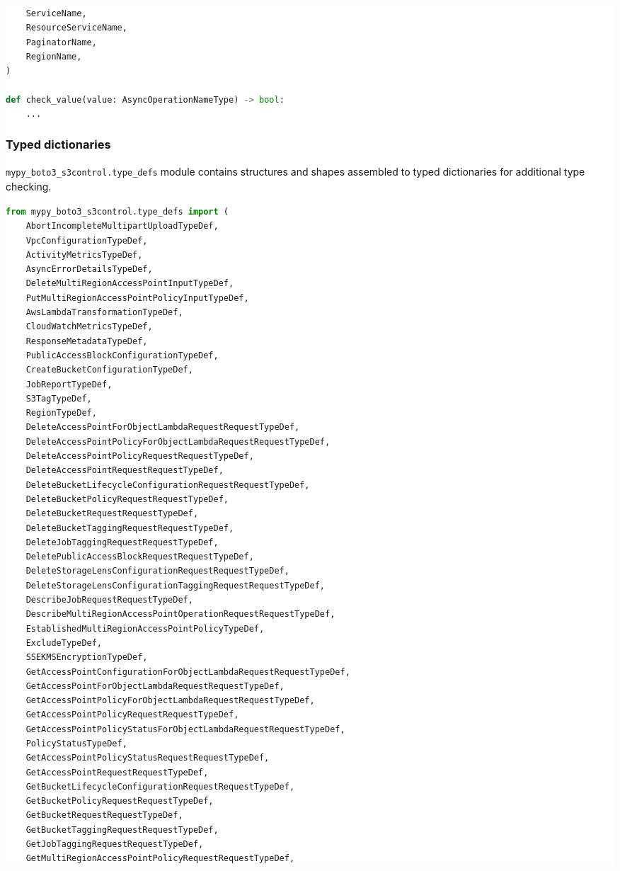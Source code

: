 ```python
    ServiceName,
    ResourceServiceName,
    PaginatorName,
    RegionName,
)

def check_value(value: AsyncOperationNameType) -> bool:
    ...
```

<a id="typed-dictionaries"></a>

### Typed dictionaries

`mypy_boto3_s3control.type_defs` module contains structures and shapes
assembled to typed dictionaries for additional type checking.

```python
from mypy_boto3_s3control.type_defs import (
    AbortIncompleteMultipartUploadTypeDef,
    VpcConfigurationTypeDef,
    ActivityMetricsTypeDef,
    AsyncErrorDetailsTypeDef,
    DeleteMultiRegionAccessPointInputTypeDef,
    PutMultiRegionAccessPointPolicyInputTypeDef,
    AwsLambdaTransformationTypeDef,
    CloudWatchMetricsTypeDef,
    ResponseMetadataTypeDef,
    PublicAccessBlockConfigurationTypeDef,
    CreateBucketConfigurationTypeDef,
    JobReportTypeDef,
    S3TagTypeDef,
    RegionTypeDef,
    DeleteAccessPointForObjectLambdaRequestRequestTypeDef,
    DeleteAccessPointPolicyForObjectLambdaRequestRequestTypeDef,
    DeleteAccessPointPolicyRequestRequestTypeDef,
    DeleteAccessPointRequestRequestTypeDef,
    DeleteBucketLifecycleConfigurationRequestRequestTypeDef,
    DeleteBucketPolicyRequestRequestTypeDef,
    DeleteBucketRequestRequestTypeDef,
    DeleteBucketTaggingRequestRequestTypeDef,
    DeleteJobTaggingRequestRequestTypeDef,
    DeletePublicAccessBlockRequestRequestTypeDef,
    DeleteStorageLensConfigurationRequestRequestTypeDef,
    DeleteStorageLensConfigurationTaggingRequestRequestTypeDef,
    DescribeJobRequestRequestTypeDef,
    DescribeMultiRegionAccessPointOperationRequestRequestTypeDef,
    EstablishedMultiRegionAccessPointPolicyTypeDef,
    ExcludeTypeDef,
    SSEKMSEncryptionTypeDef,
    GetAccessPointConfigurationForObjectLambdaRequestRequestTypeDef,
    GetAccessPointForObjectLambdaRequestRequestTypeDef,
    GetAccessPointPolicyForObjectLambdaRequestRequestTypeDef,
    GetAccessPointPolicyRequestRequestTypeDef,
    GetAccessPointPolicyStatusForObjectLambdaRequestRequestTypeDef,
    PolicyStatusTypeDef,
    GetAccessPointPolicyStatusRequestRequestTypeDef,
    GetAccessPointRequestRequestTypeDef,
    GetBucketLifecycleConfigurationRequestRequestTypeDef,
    GetBucketPolicyRequestRequestTypeDef,
    GetBucketRequestRequestTypeDef,
    GetBucketTaggingRequestRequestTypeDef,
    GetJobTaggingRequestRequestTypeDef,
    GetMultiRegionAccessPointPolicyRequestRequestTypeDef,
```